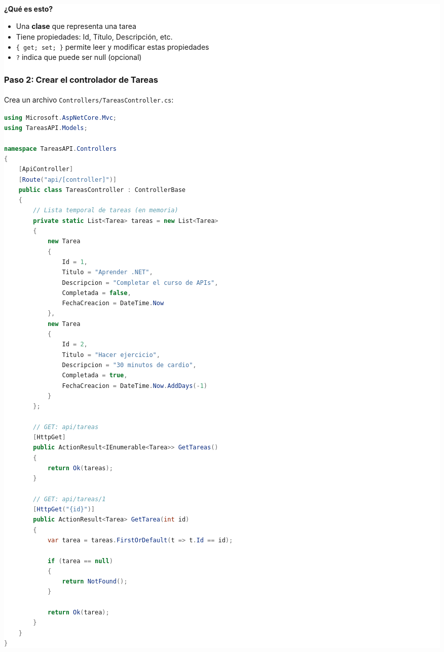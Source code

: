 **¿Qué es esto?**
- Una **clase** que representa una tarea
- Tiene propiedades: Id, Título, Descripción, etc.
- `{ get; set; }` permite leer y modificar estas propiedades
- `?` indica que puede ser null (opcional)

### Paso 2: Crear el controlador de Tareas

Crea un archivo `Controllers/TareasController.cs`:

```csharp
using Microsoft.AspNetCore.Mvc;
using TareasAPI.Models;

namespace TareasAPI.Controllers
{
    [ApiController]
    [Route("api/[controller]")]
    public class TareasController : ControllerBase
    {
        // Lista temporal de tareas (en memoria)
        private static List<Tarea> tareas = new List<Tarea>
        {
            new Tarea 
            { 
                Id = 1, 
                Titulo = "Aprender .NET", 
                Descripcion = "Completar el curso de APIs",
                Completada = false,
                FechaCreacion = DateTime.Now
            },
            new Tarea 
            { 
                Id = 2, 
                Titulo = "Hacer ejercicio", 
                Descripcion = "30 minutos de cardio",
                Completada = true,
                FechaCreacion = DateTime.Now.AddDays(-1)
            }
        };

        // GET: api/tareas
        [HttpGet]
        public ActionResult<IEnumerable<Tarea>> GetTareas()
        {
            return Ok(tareas);
        }

        // GET: api/tareas/1
        [HttpGet("{id}")]
        public ActionResult<Tarea> GetTarea(int id)
        {
            var tarea = tareas.FirstOrDefault(t => t.Id == id);
            
            if (tarea == null)
            {
                return NotFound();
            }
            
            return Ok(tarea);
        }
    }
}
```

